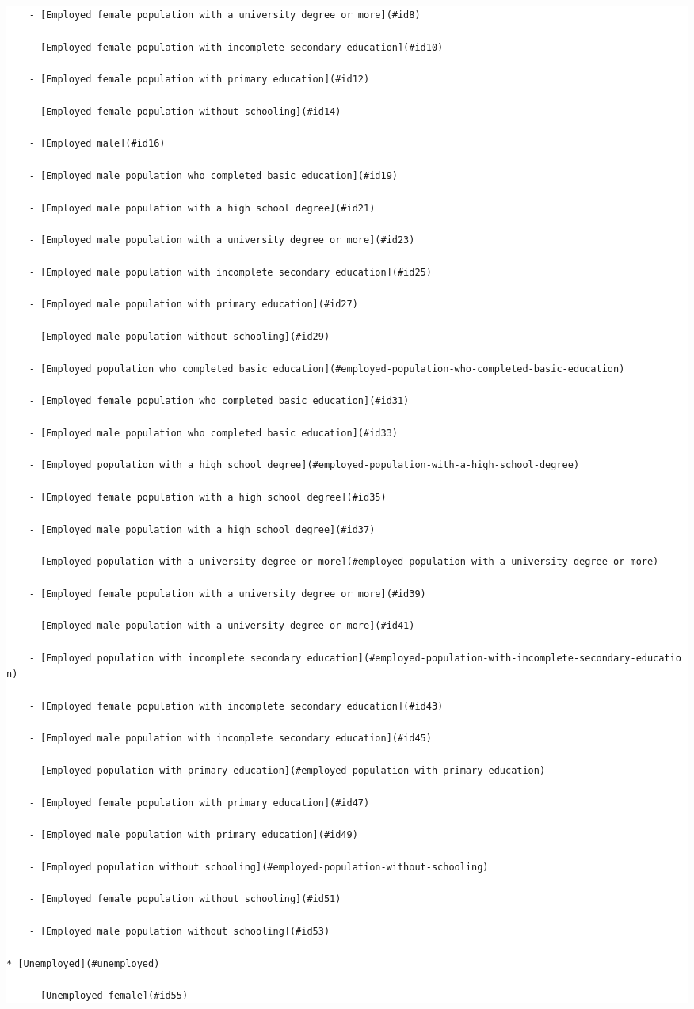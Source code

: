         - [Employed female population with a university degree or more](#id8)

        - [Employed female population with incomplete secondary education](#id10)

        - [Employed female population with primary education](#id12)

        - [Employed female population without schooling](#id14)

        - [Employed male](#id16)

        - [Employed male population who completed basic education](#id19)

        - [Employed male population with a high school degree](#id21)

        - [Employed male population with a university degree or more](#id23)

        - [Employed male population with incomplete secondary education](#id25)

        - [Employed male population with primary education](#id27)

        - [Employed male population without schooling](#id29)

        - [Employed population who completed basic education](#employed-population-who-completed-basic-education)

        - [Employed female population who completed basic education](#id31)

        - [Employed male population who completed basic education](#id33)

        - [Employed population with a high school degree](#employed-population-with-a-high-school-degree)

        - [Employed female population with a high school degree](#id35)

        - [Employed male population with a high school degree](#id37)

        - [Employed population with a university degree or more](#employed-population-with-a-university-degree-or-more)

        - [Employed female population with a university degree or more](#id39)

        - [Employed male population with a university degree or more](#id41)

        - [Employed population with incomplete secondary education](#employed-population-with-incomplete-secondary-education)

        - [Employed female population with incomplete secondary education](#id43)

        - [Employed male population with incomplete secondary education](#id45)

        - [Employed population with primary education](#employed-population-with-primary-education)

        - [Employed female population with primary education](#id47)

        - [Employed male population with primary education](#id49)

        - [Employed population without schooling](#employed-population-without-schooling)

        - [Employed female population without schooling](#id51)

        - [Employed male population without schooling](#id53)

    * [Unemployed](#unemployed)

        - [Unemployed female](#id55)
